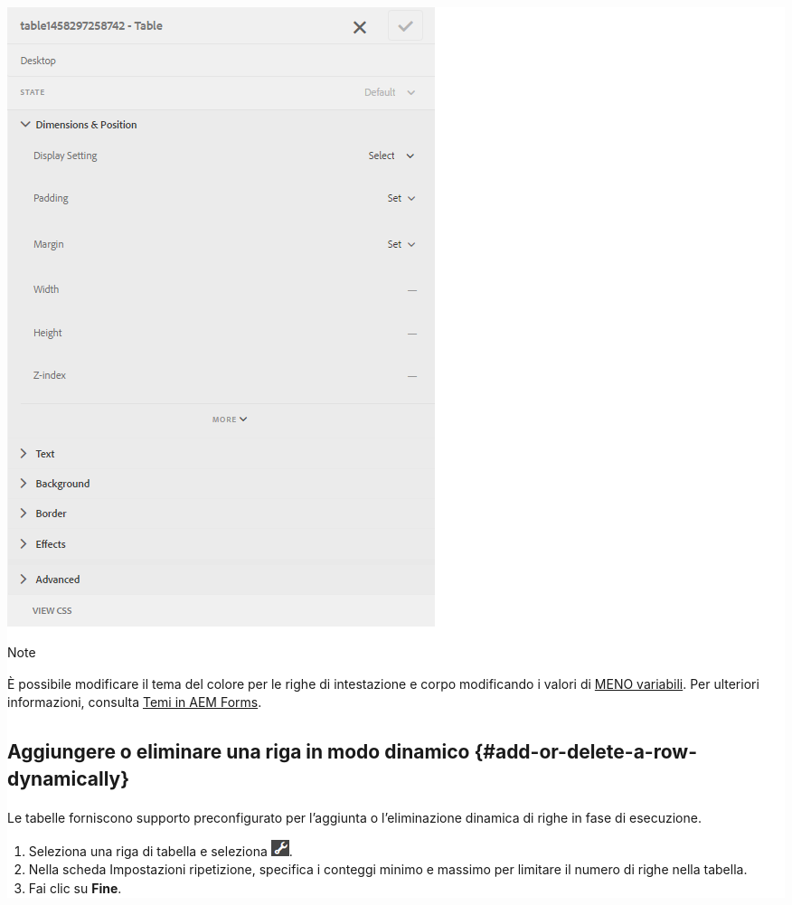 ![Proprietà di stile di una tabella](assets/style-table.png)

>[!NOTE]
>
>È possibile modificare il tema del colore per le righe di intestazione e corpo modificando i valori di [MENO variabili](https://lesscss.org//). Per ulteriori informazioni, consulta [Temi in AEM Forms](/help/forms/themes.md).

## Aggiungere o eliminare una riga in modo dinamico {#add-or-delete-a-row-dynamically}

Le tabelle forniscono supporto preconfigurato per l’aggiunta o l’eliminazione dinamica di righe in fase di esecuzione.

1. Seleziona una riga di tabella e seleziona ![cmppr](assets/cmppr.png).
1. Nella scheda Impostazioni ripetizione, specifica i conteggi minimo e massimo per limitare il numero di righe nella tabella.
1. Fai clic su **Fine**.
